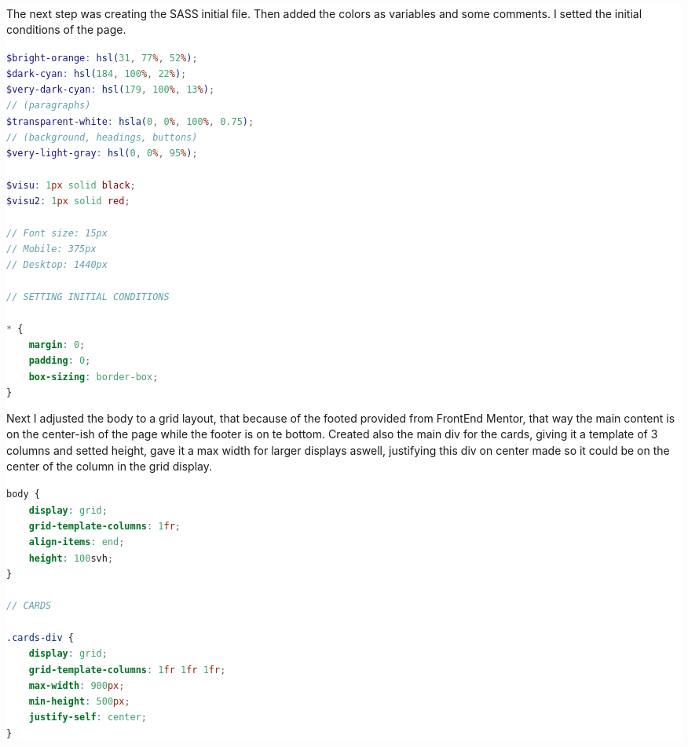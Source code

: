 The next step was creating the SASS initial file. Then added the colors as variables and some comments. I setted the initial conditions of the page.

```scss
$bright-orange: hsl(31, 77%, 52%);
$dark-cyan: hsl(184, 100%, 22%);
$very-dark-cyan: hsl(179, 100%, 13%);
// (paragraphs)
$transparent-white: hsla(0, 0%, 100%, 0.75);
// (background, headings, buttons)
$very-light-gray: hsl(0, 0%, 95%);

$visu: 1px solid black;
$visu2: 1px solid red;

// Font size: 15px
// Mobile: 375px
// Desktop: 1440px

// SETTING INITIAL CONDITIONS

* {
    margin: 0;
    padding: 0;
    box-sizing: border-box;
}
```

Next I adjusted the body to a grid layout, that because of the footed provided from FrontEnd Mentor, that way the main content is on the center-ish  of the page while the footer is on te bottom. Created also the main div for the cards, giving it a template of 3 columns and setted height, gave it a max width for larger displays aswell, justifying this div on center made so it could be on the center of the column in the grid display.

```scss
body {
    display: grid;
    grid-template-columns: 1fr;
    align-items: end;
    height: 100svh;
}

// CARDS

.cards-div {
    display: grid;
    grid-template-columns: 1fr 1fr 1fr;
    max-width: 900px;
    min-height: 500px;
    justify-self: center;
}

```
